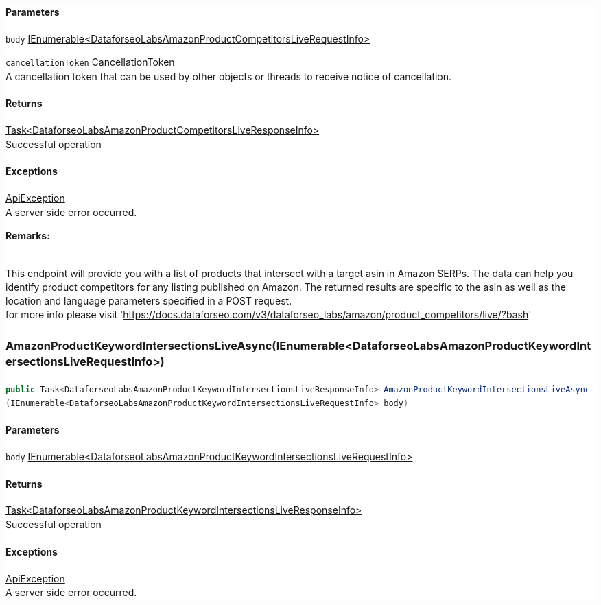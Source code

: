 #### Parameters

`body` [IEnumerable&lt;DataforseoLabsAmazonProductCompetitorsLiveRequestInfo&gt;](./dataforseo.client.models.requests.dataforseolabsamazonproductcompetitorsliverequestinfo.md)<br>

`cancellationToken` [CancellationToken](https://docs.microsoft.com/en-us/dotnet/api/system.threading.cancellationtoken)<br>
A cancellation token that can be used by other objects or threads to receive notice of cancellation.

#### Returns

[Task&lt;DataforseoLabsAmazonProductCompetitorsLiveResponseInfo&gt;](./dataforseo.client.models.responses.dataforseolabsamazonproductcompetitorsliveresponseinfo.md)<br>
Successful operation

#### Exceptions

[ApiException](./dataforseo.client.models.apiexception.md)<br>
A server side error occurred.

**Remarks:**

‌
 <br>This endpoint will provide you with a list of products that intersect with a target asin in Amazon SERPs. The data can help you identify product competitors for any listing published on Amazon. The returned results are specific to the asin as well as the location and language parameters specified in a POST request.
 <br>for more info please visit 'https://docs.dataforseo.com/v3/dataforseo_labs/amazon/product_competitors/live/?bash'

### **AmazonProductKeywordIntersectionsLiveAsync(IEnumerable&lt;DataforseoLabsAmazonProductKeywordIntersectionsLiveRequestInfo&gt;)**

```csharp
public Task<DataforseoLabsAmazonProductKeywordIntersectionsLiveResponseInfo> AmazonProductKeywordIntersectionsLiveAsync(IEnumerable<DataforseoLabsAmazonProductKeywordIntersectionsLiveRequestInfo> body)
```

#### Parameters

`body` [IEnumerable&lt;DataforseoLabsAmazonProductKeywordIntersectionsLiveRequestInfo&gt;](./dataforseo.client.models.requests.dataforseolabsamazonproductkeywordintersectionsliverequestinfo.md)<br>

#### Returns

[Task&lt;DataforseoLabsAmazonProductKeywordIntersectionsLiveResponseInfo&gt;](./dataforseo.client.models.responses.dataforseolabsamazonproductkeywordintersectionsliveresponseinfo.md)<br>
Successful operation

#### Exceptions

[ApiException](./dataforseo.client.models.apiexception.md)<br>
A server side error occurred.
